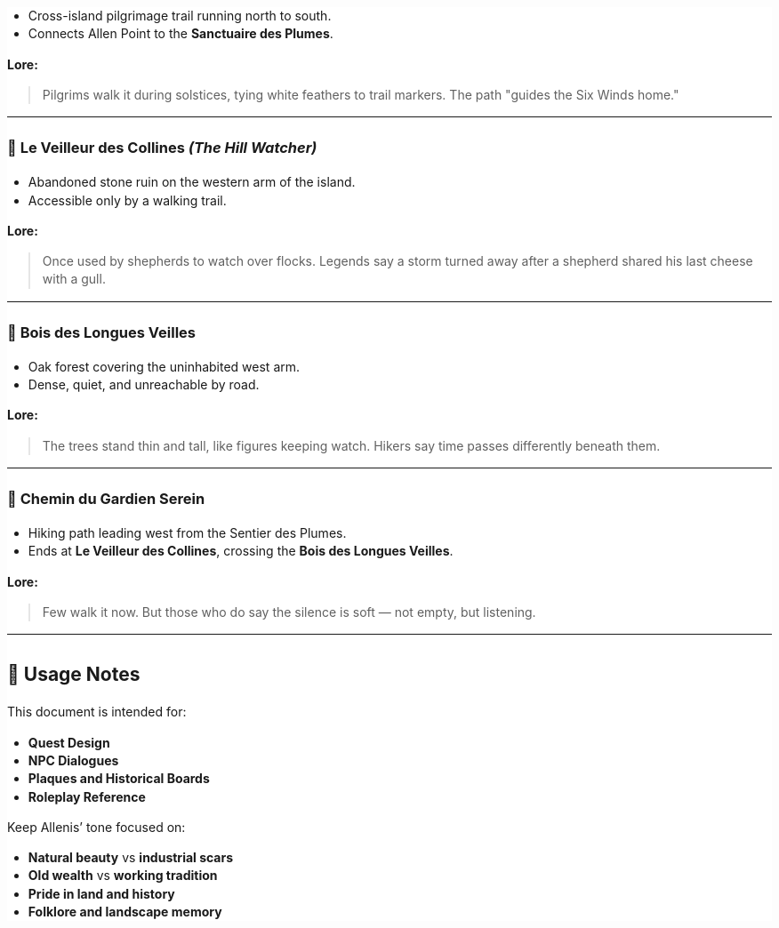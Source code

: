 * Cross-island pilgrimage trail running north to south.
* Connects Allen Point to the **Sanctuaire des Plumes**.

**Lore:**

> Pilgrims walk it during solstices, tying white feathers to trail markers. The path "guides the Six Winds home."

---

### 🐏 **Le Veilleur des Collines** *(The Hill Watcher)*

* Abandoned stone ruin on the western arm of the island.
* Accessible only by a walking trail.

**Lore:**

> Once used by shepherds to watch over flocks. Legends say a storm turned away after a shepherd shared his last cheese with a gull.

---

### 🌲 **Bois des Longues Veilles**

* Oak forest covering the uninhabited west arm.
* Dense, quiet, and unreachable by road.

**Lore:**

> The trees stand thin and tall, like figures keeping watch. Hikers say time passes differently beneath them.

---

### 🌾 **Chemin du Gardien Serein**

* Hiking path leading west from the Sentier des Plumes.
* Ends at **Le Veilleur des Collines**, crossing the **Bois des Longues Veilles**.

**Lore:**

> Few walk it now. But those who do say the silence is soft — not empty, but listening.

---

## 🧩 Usage Notes

This document is intended for:

* **Quest Design**
* **NPC Dialogues**
* **Plaques and Historical Boards**
* **Roleplay Reference**

Keep Allenis’ tone focused on:

* **Natural beauty** vs **industrial scars**
* **Old wealth** vs **working tradition**
* **Pride in land and history**
* **Folklore and landscape memory**
